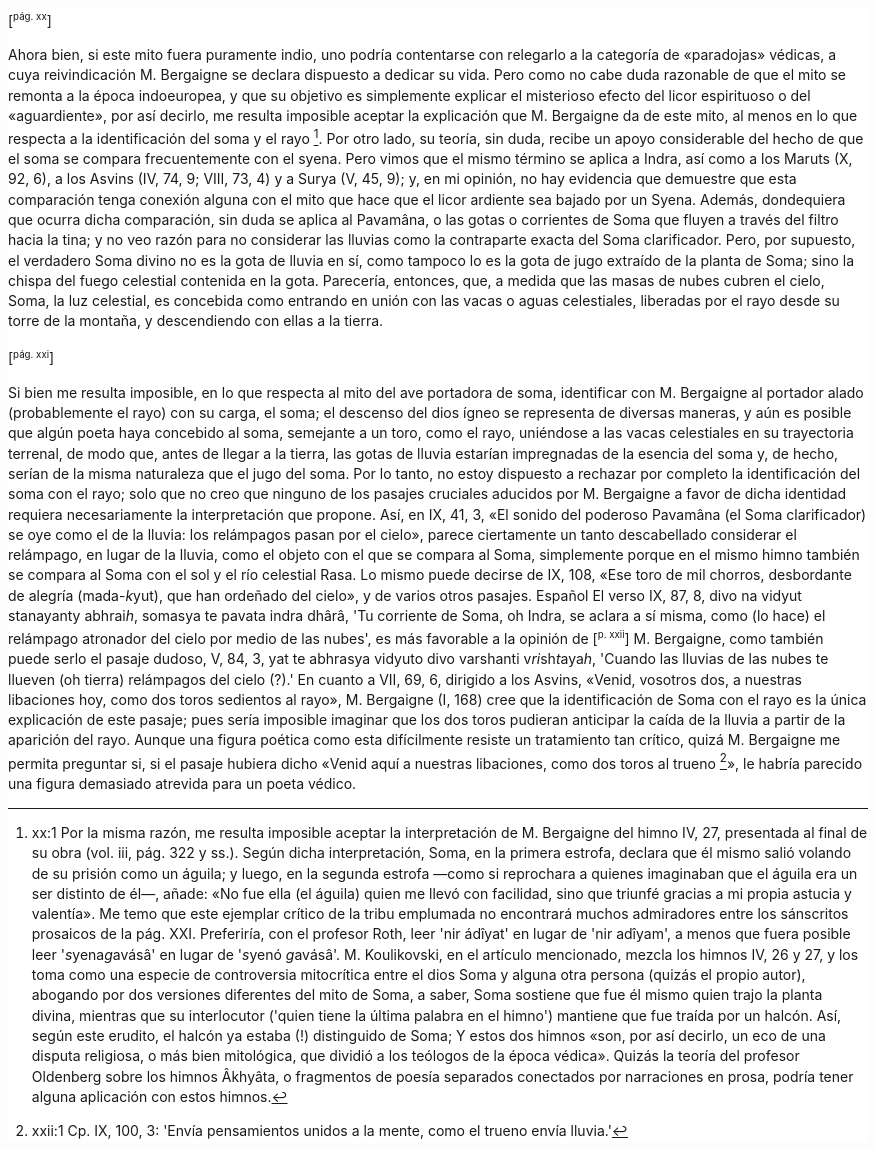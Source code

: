<span id="pxx">[<sup><small>pág. xx</small></sup>]</span>

Ahora bien, si este mito fuera puramente indio, uno podría contentarse con relegarlo a la categoría de «paradojas» védicas, a cuya reivindicación M. Bergaigne se declara dispuesto a dedicar su vida. Pero como no cabe duda razonable de que el mito se remonta a la época indoeuropea, y que su objetivo es simplemente explicar el misterioso efecto del licor espirituoso o del «aguardiente», por así decirlo, me resulta imposible aceptar la explicación que M. Bergaigne da de este mito, al menos en lo que respecta a la identificación del soma y el rayo [^12]. Por otro lado, su teoría, sin duda, recibe un apoyo considerable del hecho de que el soma se compara frecuentemente con el syena. Pero vimos que el mismo término se aplica a Indra, así como a los Maruts (X, 92, 6), a los Asvins (IV, 74, 9; VIII, 73, 4) y a Surya (V, 45, 9); y, en mi opinión, no hay evidencia que demuestre que esta comparación tenga conexión alguna con el mito que hace que el licor ardiente sea bajado por un Syena. Además, dondequiera que ocurra dicha comparación, sin duda se aplica al Pavamâna, o las gotas o corrientes de Soma que fluyen a través del filtro hacia la tina; y no veo razón para no considerar las lluvias como la contraparte exacta del Soma clarificador. Pero, por supuesto, el verdadero Soma divino no es la gota de lluvia en sí, como tampoco lo es la gota de jugo extraído de la planta de Soma; sino la chispa del fuego celestial contenida en la gota. Parecería, entonces, que, a medida que las masas de nubes cubren el cielo, Soma, la luz celestial, es concebida como entrando en unión con las vacas o aguas celestiales, liberadas por el rayo desde su torre de la montaña, y descendiendo con ellas a la tierra.

<span id="pxxi">[<sup><small>pág. xxi</small></sup>]</span>

Si bien me resulta imposible, en lo que respecta al mito del ave portadora de soma, identificar con M. Bergaigne al portador alado (probablemente el rayo) con su carga, el soma; el descenso del dios ígneo se representa de diversas maneras, y aún es posible que algún poeta haya concebido al soma, semejante a un toro, como el rayo, uniéndose a las vacas celestiales en su trayectoria terrenal, de modo que, antes de llegar a la tierra, las gotas de lluvia estarían impregnadas de la esencia del soma y, de hecho, serían de la misma naturaleza que el jugo del soma. Por lo tanto, no estoy dispuesto a rechazar por completo la identificación del soma con el rayo; solo que no creo que ninguno de los pasajes cruciales aducidos por M. Bergaigne a favor de dicha identidad requiera necesariamente la interpretación que propone. Así, en IX, 41, 3, «El sonido del poderoso Pavamâna (el Soma clarificador) se oye como el de la lluvia: los relámpagos pasan por el cielo», parece ciertamente un tanto descabellado considerar el relámpago, en lugar de la lluvia, como el objeto con el que se compara al Soma, simplemente porque en el mismo himno también se compara al Soma con el sol y el río celestial Rasa. Lo mismo puede decirse de IX, 108, «Ese toro de mil chorros, desbordante de alegría (mada-<i>k</i>yut), que han ordeñado del cielo», y de varios otros pasajes. Español El verso IX, 87, 8, divo na vidyut stanayanty abhrai<i>h</i>, somasya te pavata indra dhârâ, 'Tu corriente de Soma, oh Indra, se aclara a sí misma, como (lo hace) el relámpago atronador del cielo por medio de las nubes', es más favorable a la opinión de <span id="pxxii">[<sup><small>p. xxii</small></sup>]</span> M. Bergaigne, como también puede serlo el pasaje dudoso, V, 84, 3, yat te abhrasya vidyuto divo varshanti v<i>ri</i>sh<i>t</i>aya<i>h</i>, 'Cuando las lluvias de las nubes te llueven (oh tierra) relámpagos del cielo (?).' En cuanto a VII, 69, 6, dirigido a los Asvins, «Venid, vosotros dos, a nuestras libaciones hoy, como dos toros sedientos al rayo», M. Bergaigne (I, 168) cree que la identificación de Soma con el rayo es la única explicación de este pasaje; pues sería imposible imaginar que los dos toros pudieran anticipar la caída de la lluvia a partir de la aparición del rayo. Aunque una figura poética como esta difícilmente resiste un tratamiento tan crítico, quizá M. Bergaigne me permita preguntar si, si el pasaje hubiera dicho «Venid aquí a nuestras libaciones, como dos toros al trueno [^13]», le habría parecido una figura demasiado atrevida para un poeta védico.


[^0]: xiii:1 O, como el recipiente que contiene el Soma divino, la bebida que confiere la inmortalidad.
[^1]: xiii:2 Véase, por ejemplo, <i>S</i>at. Br. I, 6, 4, 5 ss. Es posible que la forma de la «luna cornuda» también haya facilitado la atribución a esa luminaria de forma de casco, como la que se atribuye a Soma; aunque es cierto que se hace una atribución similar en el caso de otros objetos celestiales cuya apariencia externa no ofrece tales puntos de comparación.
[^2]: xiii:3 MA Barth, The Vedic Religions, p. 27, por otro lado, opina que esta identificación se remonta a los tiempos indoeuropeos.
[^3]: xiii:4 St. Petersburg Dict. sv Según A. Kuhn, los dos mitos del descenso del Fuego y del Licor divino surgen de una misma concepción, de donde la chispa de fuego es concebida como una gota. 'Herabkunft', pág. 161.
[^4]: xiii:5 Diario de Kuhn. f. Comparar Prov. XVI, pág. 183 secuencias
[^5]: xiv:1 M. Bergaigne, II, p. 249, identifica con la hija de Sûrya a la muchacha (? Apâlâ) que, yendo al agua, encontró a Soma y lo llevó a casa, diciendo: "¡Te presionaré por Indra!". Sobre este himno, véase Prof. Aufrecht, Ind. Stud. IV, 1 seq.
[^6]: xiv:2 Sobre este himno, véase A. Weber, Ind. Stud. V, 178 seq.; J. Ehni, Revista de la DMG XXXIII, pág. 166 ss.
[^7]: xv:1 Udhani, lit., en o sobre la ubre (de donde se ordeña Soma, es decir, el cielo).
[^8]: xvi:1 Cf. Spiegel, Antigüedades Eranias, II, pág. 114.
[^9]: xvii:1 Cf. A. Bergaigne, Religion Védique, II, 253. En el Brâhma<i>n</i>as no es Soma, sino la piedra prensada, la que se identifica con el Va<i>g</i>ra.
[^10]: xvii:2 El profesor Ludwig propone leer «va'grât» en lugar de «va<i>g</i>ro», es decir, «más hermoso que el hermoso rayo de Indra». Pero incluso si mantenemos la lectura tradicional, «vapusha<i>h</i>» podría referirse al rayo (real); aunque, por supuesto, también podría interpretarse como una referencia al sol, a Agni o a alguna otra deidad u objeto celestial.
[^11]: xvii:3 Cf. A. Bergaigne, II, 251.
[^12]: xx:1 Por la misma razón, me resulta imposible aceptar la interpretación de M. Bergaigne del himno IV, 27, presentada al final de su obra (vol. iii, pág. 322 y ss.). Según dicha interpretación, Soma, en la primera estrofa, declara que él mismo salió volando de su prisión como un águila; y luego, en la segunda estrofa —como si reprochara a quienes imaginaban que el águila era un ser distinto de él—, añade: «No fue ella (el águila) quien me llevó con facilidad, sino que triunfé gracias a mi propia astucia y valentía». Me temo que este ejemplar crítico de la tribu emplumada no encontrará muchos admiradores entre los sánscritos prosaicos de la pág. XXI. Preferiría, con el profesor Roth, leer 'nir ádîyat' en lugar de 'nir adîyam', a menos que fuera posible leer '<i>s</i>yena<i>g</i>avásâ' en lugar de '<i>s</i>yenó <i>g</i>avásâ'. M. Koulikovski, en el artículo mencionado, mezcla los himnos IV, 26 y 27, y los toma como una especie de controversia mitocrítica entre el dios Soma y alguna otra persona (quizás el propio autor), abogando por dos versiones diferentes del mito de Soma, a saber, Soma sostiene que fue él mismo quien trajo la planta divina, mientras que su interlocutor ('quien tiene la última palabra en el himno') mantiene que fue traída por un halcón. Así, según este erudito, el halcón ya estaba (!) distinguido de Soma; Y estos dos himnos «son, por así decirlo, un eco de una disputa religiosa, o más bien mitológica, que dividió a los teólogos de la época védica». Quizás la teoría del profesor Oldenberg sobre los himnos Âkhyâta, o fragmentos de poesía separados conectados por narraciones en prosa, podría tener alguna aplicación con estos himnos.
[^13]: xxii:1 Cp. IX, 100, 3: 'Envía pensamientos unidos a la mente, como el trueno envía lluvia.'
[^14]: xxiii:1 Para una descripción de este fenómeno en los distritos donde debemos imaginar que los poetas védicos compusieron sus himnos, véase Elphinstone, Account of the Kingdom of Cabool, pág. 126 seq.
[^15]: xxiv:1 The Academy, 25 de octubre de 1884—14 de febrero de 1885.
[^16]: xxiv:2 Ibid., 31 de enero de 1885.
[^17]: xxv:1 Antigüedades Eranias, III, pág. 572.
[^18]: xxvi:1 Especialmente _Sarcostemma intermedium_, _S. brevistigma_, y _S. viminale_ (o Asclepias ácido). Véase R. Roth, Zeitsch. de D. Morg. Jesús. volumen xxxv, pág. 681 segundos.
[^19]: xxvii:1 American Journal of Philology, vol. iii, págs. 391-410; Actas de la American Oriental Society, octubre de 1882, pág. xiv y siguientes.
[^20]: xxviii:1 O quizás la capa inferior que representa la tierra, siendo por así decirlo un símbolo de firmeza y seguridad.
[^21]: xxix:1 El profesor Max Müller ha tenido la amabilidad de enviarme varios pasajes de los Upanishads y Âra<i>n</i>yakas, en los que âtman tiene el sentido de 'cuerpo, tronco', y suele explicarse en los comentarios de <i>s</i>arîra (âtmâna<i>h</i> = <i>s</i>arîrâvayavâ<i>h</i>, B<i>ri</i>hadâr. Up. I, 1, 2, 7). El adverbio adhyâtmam, señala, siempre significa 'con referencia al cuerpo'; cf. Taitt. Up. I, 7; <i>S</i>at. Br. [IV, 1, 3, 1](../Book_2_4_1#v4_1_3_1), el presente volumen, [p. 265](../Book_2_4_1#p265), nota [1](../Book_2_4_1#fn635).
[^22]: xxxi:1 Véase Grassmann, Wörterbuch sv; M. Bergaigne, III, 334, toma este pasaje para proporcionar la etimología de la palabra.
